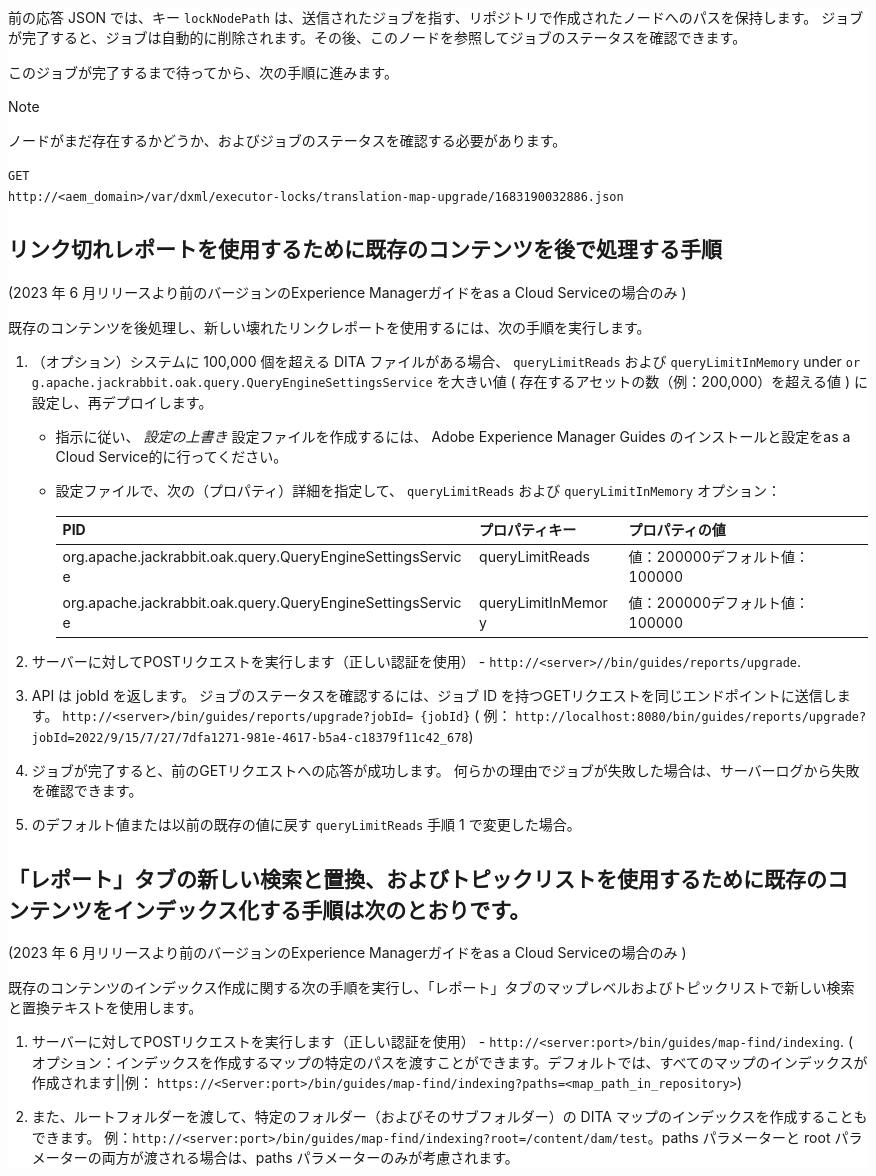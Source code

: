 前の応答 JSON では、キー `lockNodePath` は、送信されたジョブを指す、リポジトリで作成されたノードへのパスを保持します。 ジョブが完了すると、ジョブは自動的に削除されます。その後、このノードを参照してジョブのステータスを確認できます。

このジョブが完了するまで待ってから、次の手順に進みます。

>[!NOTE]
>
> ノードがまだ存在するかどうか、およびジョブのステータスを確認する必要があります。

```
GET
http://<aem_domain>/var/dxml/executor-locks/translation-map-upgrade/1683190032886.json
```

## リンク切れレポートを使用するために既存のコンテンツを後で処理する手順

(2023 年 6 月リリースより前のバージョンのExperience Managerガイドをas a Cloud Serviceの場合のみ )

既存のコンテンツを後処理し、新しい壊れたリンクレポートを使用するには、次の手順を実行します。

1. （オプション）システムに 100,000 個を超える DITA ファイルがある場合、 `queryLimitReads` および `queryLimitInMemory` under `org.apache.jackrabbit.oak.query.QueryEngineSettingsService` を大きい値 ( 存在するアセットの数（例：200,000）を超える値 ) に設定し、再デプロイします。

   - 指示に従い、 *設定の上書き* 設定ファイルを作成するには、 Adobe Experience Manager Guides のインストールと設定をas a Cloud Service的に行ってください。
   - 設定ファイルで、次の（プロパティ）詳細を指定して、 `queryLimitReads` および `queryLimitInMemory` オプション：

     | PID | プロパティキー | プロパティの値 |
     |---|---|---|
     | org.apache.jackrabbit.oak.query.QueryEngineSettingsService | queryLimitReads | 値：200000デフォルト値：100000 |
     | org.apache.jackrabbit.oak.query.QueryEngineSettingsService | queryLimitInMemory | 値：200000デフォルト値：100000 |

1. サーバーに対してPOSTリクエストを実行します（正しい認証を使用） - `http://<server>//bin/guides/reports/upgrade`.

1. API は jobId を返します。 ジョブのステータスを確認するには、ジョブ ID を持つGETリクエストを同じエンドポイントに送信します。 `http://<server>/bin/guides/reports/upgrade?jobId= {jobId}`
( 例： `http://localhost:8080/bin/guides/reports/upgrade?jobId=2022/9/15/7/27/7dfa1271-981e-4617-b5a4-c18379f11c42_678`)

1. ジョブが完了すると、前のGETリクエストへの応答が成功します。 何らかの理由でジョブが失敗した場合は、サーバーログから失敗を確認できます。

1. のデフォルト値または以前の既存の値に戻す `queryLimitReads` 手順 1 で変更した場合。

## 「レポート」タブの新しい検索と置換、およびトピックリストを使用するために既存のコンテンツをインデックス化する手順は次のとおりです。

(2023 年 6 月リリースより前のバージョンのExperience Managerガイドをas a Cloud Serviceの場合のみ )

既存のコンテンツのインデックス作成に関する次の手順を実行し、「レポート」タブのマップレベルおよびトピックリストで新しい検索と置換テキストを使用します。

1. サーバーに対してPOSTリクエストを実行します（正しい認証を使用） - `http://<server:port>/bin/guides/map-find/indexing`. ( オプション：インデックスを作成するマップの特定のパスを渡すことができます。デフォルトでは、すべてのマップのインデックスが作成されます||例： `https://<Server:port>/bin/guides/map-find/indexing?paths=<map_path_in_repository>`)

1. また、ルートフォルダーを渡して、特定のフォルダー（およびそのサブフォルダー）の DITA マップのインデックスを作成することもできます。 例：`http://<server:port>/bin/guides/map-find/indexing?root=/content/dam/test`。paths パラメーターと root パラメーターの両方が渡される場合は、paths パラメーターのみが考慮されます。
